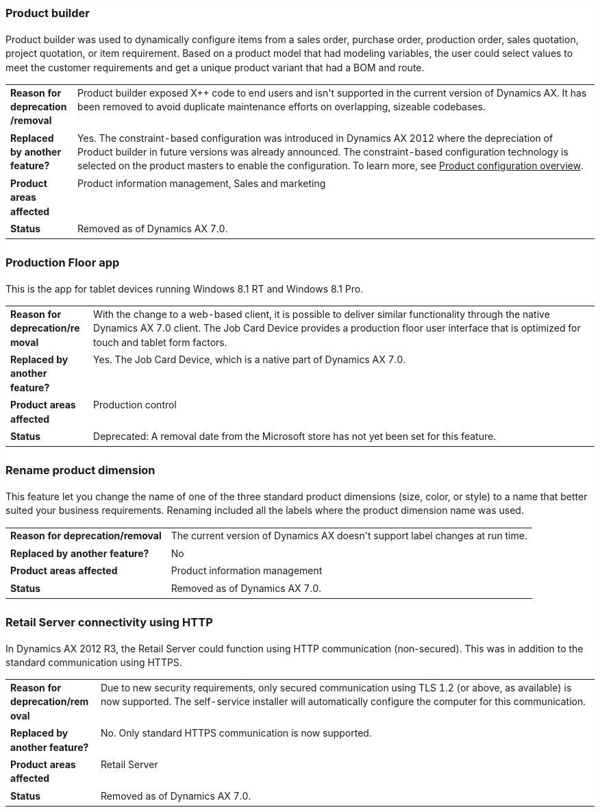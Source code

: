 ### Product builder

Product builder was used to dynamically configure items from a sales order, purchase order, production order, sales quotation, project quotation, or item requirement. Based on a product model that had modeling variables, the user could select values to meet the customer requirements and get a unique product variant that had a BOM and route.

|   |  |
|------------|--------------------|
| **Reason for deprecation/removal** | Product builder exposed X++ code to end users and isn't supported in the current version of Dynamics AX. It has been removed to avoid duplicate maintenance efforts on overlapping, sizeable codebases.  |
| **Replaced by another feature?**   | Yes. The constraint-based configuration was introduced in Dynamics AX 2012 where the depreciation of Product builder in future versions was already announced. The constraint-based configuration technology is selected on the product masters to enable the configuration. To learn more, see [Product configuration overview](../../../supply-chain/pim/build-product-configuration-model.md). |
| **Product areas affected**         | Product information management, Sales and marketing  |
| **Status**                         | Removed as of Dynamics AX 7.0.      |

### Production Floor app
This is the app for tablet devices running Windows 8.1 RT and Windows 8.1 Pro.

|   |  |
|------------|--------------------|
| **Reason for deprecation/removal** | With the change to a web-based client, it is possible to deliver similar functionality through the native Dynamics AX 7.0 client. The Job Card Device provides a production floor user interface that is optimized for touch and tablet form factors. |
| **Replaced by another feature?**   | Yes. The Job Card Device, which is a native part of Dynamics AX 7.0.                                                                           |
| **Product areas affected**         | Production control                                                |
| **Status**                         | Deprecated: A removal date from the Microsoft store has not yet been set for this feature.                                                |


### Rename product dimension

This feature let you change the name of one of the three standard product dimensions (size, color, or style) to a name that better suited your business requirements. Renaming included all the labels where the product dimension name was used.

|   |  |
|------------|--------------------|
| **Reason for deprecation/removal** | The current version of Dynamics AX doesn't support label changes at run time. |
| **Replaced by another feature?**   | No                                                                            |
| **Product areas affected**         | Product information management                                                |
| **Status**                         | Removed as of Dynamics AX 7.0.                                                |

### Retail Server connectivity using HTTP

In Dynamics AX 2012 R3, the Retail Server could function using HTTP communication (non-secured). This was in addition to the standard communication using HTTPS.

|   |  |
|------------|--------------------|
| **Reason for deprecation/removal** | Due to new security requirements, only secured communication using TLS 1.2 (or above, as available) is now supported. The self-service installer will automatically configure the computer for this communication. |
| **Replaced by another feature?**   | No. Only standard HTTPS communication is now supported. |
| **Product areas affected**         | Retail Server  |
| **Status**                         | Removed as of Dynamics AX 7.0. |
